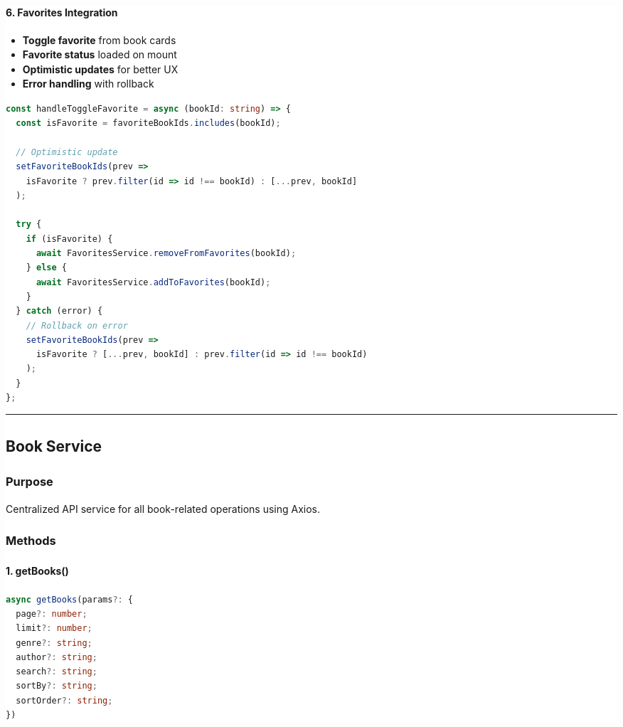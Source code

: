 #### 6. Favorites Integration
- **Toggle favorite** from book cards
- **Favorite status** loaded on mount
- **Optimistic updates** for better UX
- **Error handling** with rollback

```typescript
const handleToggleFavorite = async (bookId: string) => {
  const isFavorite = favoriteBookIds.includes(bookId);

  // Optimistic update
  setFavoriteBookIds(prev =>
    isFavorite ? prev.filter(id => id !== bookId) : [...prev, bookId]
  );

  try {
    if (isFavorite) {
      await FavoritesService.removeFromFavorites(bookId);
    } else {
      await FavoritesService.addToFavorites(bookId);
    }
  } catch (error) {
    // Rollback on error
    setFavoriteBookIds(prev =>
      isFavorite ? [...prev, bookId] : prev.filter(id => id !== bookId)
    );
  }
};
```

---

## Book Service

### Purpose
Centralized API service for all book-related operations using Axios.

### Methods

#### 1. getBooks()
```typescript
async getBooks(params?: {
  page?: number;
  limit?: number;
  genre?: string;
  author?: string;
  search?: string;
  sortBy?: string;
  sortOrder?: string;
})
```
